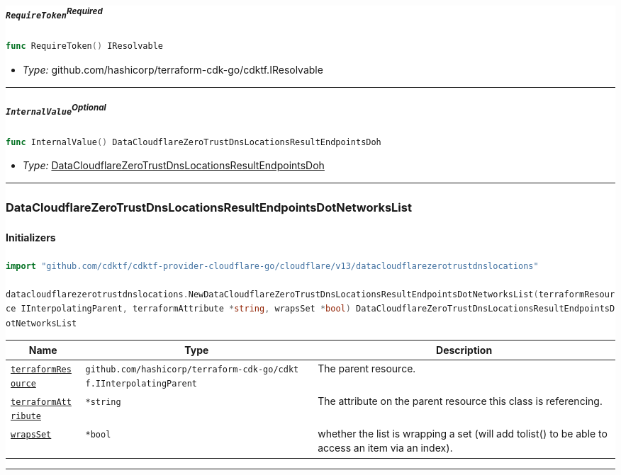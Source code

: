 ##### `RequireToken`<sup>Required</sup> <a name="RequireToken" id="@cdktf/provider-cloudflare.dataCloudflareZeroTrustDnsLocations.DataCloudflareZeroTrustDnsLocationsResultEndpointsDohOutputReference.property.requireToken"></a>

```go
func RequireToken() IResolvable
```

- *Type:* github.com/hashicorp/terraform-cdk-go/cdktf.IResolvable

---

##### `InternalValue`<sup>Optional</sup> <a name="InternalValue" id="@cdktf/provider-cloudflare.dataCloudflareZeroTrustDnsLocations.DataCloudflareZeroTrustDnsLocationsResultEndpointsDohOutputReference.property.internalValue"></a>

```go
func InternalValue() DataCloudflareZeroTrustDnsLocationsResultEndpointsDoh
```

- *Type:* <a href="#@cdktf/provider-cloudflare.dataCloudflareZeroTrustDnsLocations.DataCloudflareZeroTrustDnsLocationsResultEndpointsDoh">DataCloudflareZeroTrustDnsLocationsResultEndpointsDoh</a>

---


### DataCloudflareZeroTrustDnsLocationsResultEndpointsDotNetworksList <a name="DataCloudflareZeroTrustDnsLocationsResultEndpointsDotNetworksList" id="@cdktf/provider-cloudflare.dataCloudflareZeroTrustDnsLocations.DataCloudflareZeroTrustDnsLocationsResultEndpointsDotNetworksList"></a>

#### Initializers <a name="Initializers" id="@cdktf/provider-cloudflare.dataCloudflareZeroTrustDnsLocations.DataCloudflareZeroTrustDnsLocationsResultEndpointsDotNetworksList.Initializer"></a>

```go
import "github.com/cdktf/cdktf-provider-cloudflare-go/cloudflare/v13/datacloudflarezerotrustdnslocations"

datacloudflarezerotrustdnslocations.NewDataCloudflareZeroTrustDnsLocationsResultEndpointsDotNetworksList(terraformResource IInterpolatingParent, terraformAttribute *string, wrapsSet *bool) DataCloudflareZeroTrustDnsLocationsResultEndpointsDotNetworksList
```

| **Name** | **Type** | **Description** |
| --- | --- | --- |
| <code><a href="#@cdktf/provider-cloudflare.dataCloudflareZeroTrustDnsLocations.DataCloudflareZeroTrustDnsLocationsResultEndpointsDotNetworksList.Initializer.parameter.terraformResource">terraformResource</a></code> | <code>github.com/hashicorp/terraform-cdk-go/cdktf.IInterpolatingParent</code> | The parent resource. |
| <code><a href="#@cdktf/provider-cloudflare.dataCloudflareZeroTrustDnsLocations.DataCloudflareZeroTrustDnsLocationsResultEndpointsDotNetworksList.Initializer.parameter.terraformAttribute">terraformAttribute</a></code> | <code>*string</code> | The attribute on the parent resource this class is referencing. |
| <code><a href="#@cdktf/provider-cloudflare.dataCloudflareZeroTrustDnsLocations.DataCloudflareZeroTrustDnsLocationsResultEndpointsDotNetworksList.Initializer.parameter.wrapsSet">wrapsSet</a></code> | <code>*bool</code> | whether the list is wrapping a set (will add tolist() to be able to access an item via an index). |

---